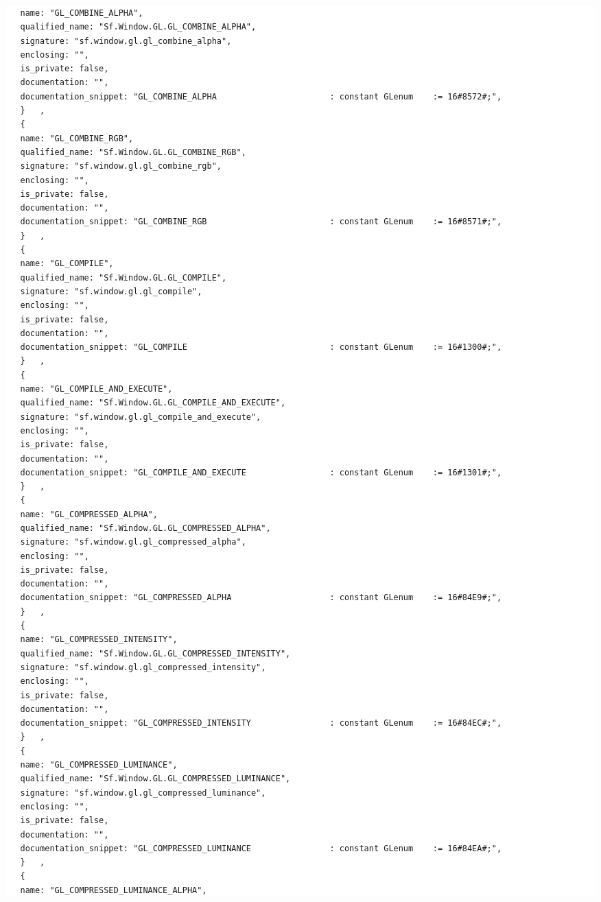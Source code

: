        name: "GL_COMBINE_ALPHA",
       qualified_name: "Sf.Window.GL.GL_COMBINE_ALPHA",
       signature: "sf.window.gl.gl_combine_alpha",
       enclosing: "",
       is_private: false,
       documentation: "",
       documentation_snippet: "GL_COMBINE_ALPHA                       : constant GLenum    := 16#8572#;",
       }   ,
       {
       name: "GL_COMBINE_RGB",
       qualified_name: "Sf.Window.GL.GL_COMBINE_RGB",
       signature: "sf.window.gl.gl_combine_rgb",
       enclosing: "",
       is_private: false,
       documentation: "",
       documentation_snippet: "GL_COMBINE_RGB                         : constant GLenum    := 16#8571#;",
       }   ,
       {
       name: "GL_COMPILE",
       qualified_name: "Sf.Window.GL.GL_COMPILE",
       signature: "sf.window.gl.gl_compile",
       enclosing: "",
       is_private: false,
       documentation: "",
       documentation_snippet: "GL_COMPILE                             : constant GLenum    := 16#1300#;",
       }   ,
       {
       name: "GL_COMPILE_AND_EXECUTE",
       qualified_name: "Sf.Window.GL.GL_COMPILE_AND_EXECUTE",
       signature: "sf.window.gl.gl_compile_and_execute",
       enclosing: "",
       is_private: false,
       documentation: "",
       documentation_snippet: "GL_COMPILE_AND_EXECUTE                 : constant GLenum    := 16#1301#;",
       }   ,
       {
       name: "GL_COMPRESSED_ALPHA",
       qualified_name: "Sf.Window.GL.GL_COMPRESSED_ALPHA",
       signature: "sf.window.gl.gl_compressed_alpha",
       enclosing: "",
       is_private: false,
       documentation: "",
       documentation_snippet: "GL_COMPRESSED_ALPHA                    : constant GLenum    := 16#84E9#;",
       }   ,
       {
       name: "GL_COMPRESSED_INTENSITY",
       qualified_name: "Sf.Window.GL.GL_COMPRESSED_INTENSITY",
       signature: "sf.window.gl.gl_compressed_intensity",
       enclosing: "",
       is_private: false,
       documentation: "",
       documentation_snippet: "GL_COMPRESSED_INTENSITY                : constant GLenum    := 16#84EC#;",
       }   ,
       {
       name: "GL_COMPRESSED_LUMINANCE",
       qualified_name: "Sf.Window.GL.GL_COMPRESSED_LUMINANCE",
       signature: "sf.window.gl.gl_compressed_luminance",
       enclosing: "",
       is_private: false,
       documentation: "",
       documentation_snippet: "GL_COMPRESSED_LUMINANCE                : constant GLenum    := 16#84EA#;",
       }   ,
       {
       name: "GL_COMPRESSED_LUMINANCE_ALPHA",